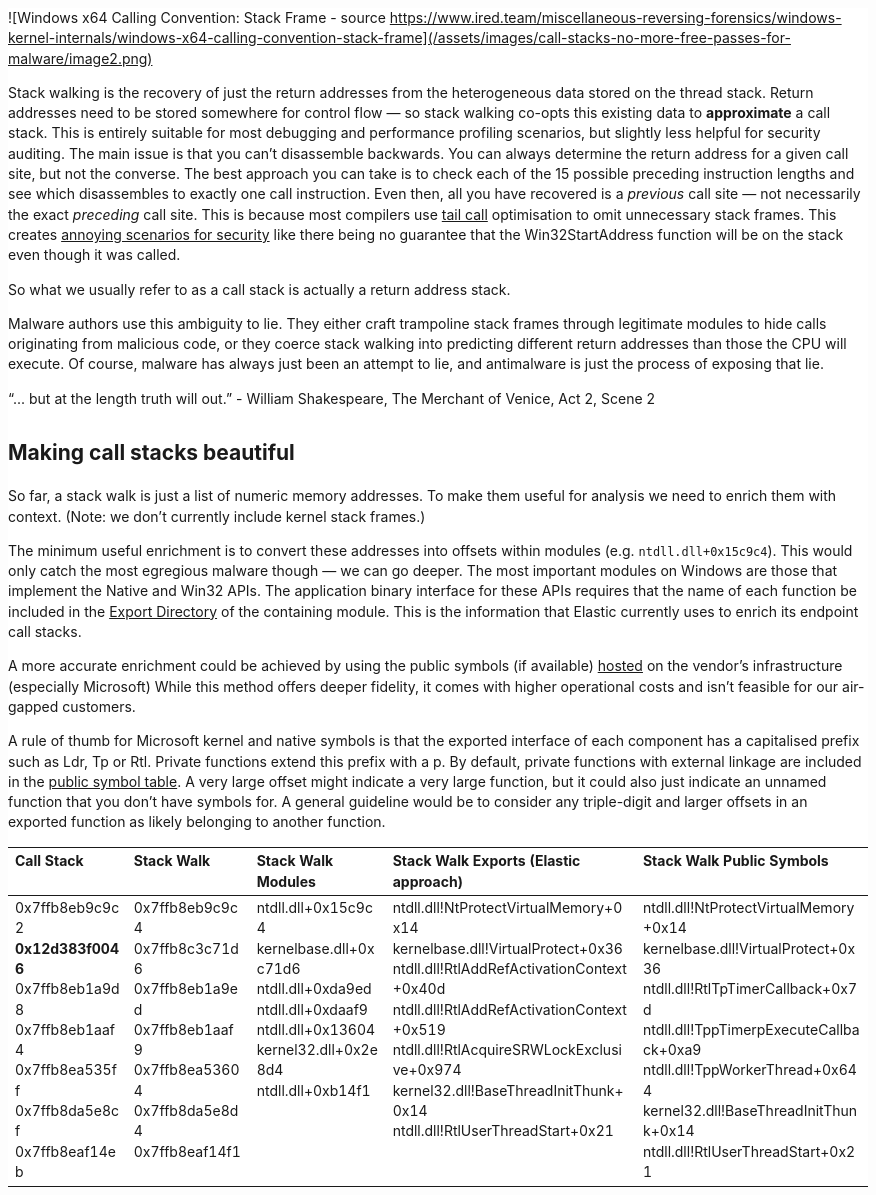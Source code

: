 ![Windows x64 Calling Convention: Stack Frame - source https://www.ired.team/miscellaneous-reversing-forensics/windows-kernel-internals/windows-x64-calling-convention-stack-frame](/assets/images/call-stacks-no-more-free-passes-for-malware/image2.png)

Stack walking is the recovery of just the return addresses from the heterogeneous data stored on the thread stack. Return addresses need to be stored somewhere for control flow — so stack walking co-opts this existing data to **approximate** a call stack. This is entirely suitable for most debugging and performance profiling scenarios, but slightly less helpful for security auditing. The main issue is that you can’t disassemble backwards. You can always determine the return address for a given call site, but not the converse. The best approach you can take is to check each of the 15 possible preceding instruction lengths and see which disassembles to exactly one call instruction. Even then, all you have recovered is a *previous* call site — not necessarily the exact *preceding* call site. This is because most compilers use [tail call](https://en.wikipedia.org/wiki/Tail_call) optimisation to omit unnecessary stack frames. This creates [annoying scenarios for security](https://youtu.be/9SqDY0wMmHE) like there being no guarantee that the Win32StartAddress function will be on the stack even though it was called.

So what we usually refer to as a call stack is actually a return address stack.

Malware authors use this ambiguity to lie. They either craft trampoline stack frames through legitimate modules to hide calls originating from malicious code, or they coerce stack walking into predicting different return addresses than those the CPU will execute. Of course, malware has always just been an attempt to lie, and antimalware is just the process of exposing that lie.

“... but at the length truth will out.”
     - William Shakespeare, The Merchant of Venice, Act 2, Scene 2

## Making call stacks beautiful

So far, a stack walk is just a list of numeric memory addresses. To make them useful for analysis we need to enrich them with context. (Note: we don’t currently include kernel stack frames.)

The minimum useful enrichment is to convert these addresses into offsets within modules (e.g. `ntdll.dll+0x15c9c4`). This would only catch the most egregious malware though — we can go deeper. The most important modules on Windows are those that implement the Native and Win32 APIs. The application binary interface for these APIs requires that the name of each function be included in the [Export Directory](https://learn.microsoft.com/en-us/windows/win32/debug/pe-format#the-edata-section-image-only) of the containing module. This is the information that Elastic currently uses to enrich its endpoint call stacks. 

A more accurate enrichment could be achieved by using the public symbols (if available) [hosted](https://learn.microsoft.com/en-us/windows-hardware/drivers/debugger/microsoft-public-symbols) on the vendor’s infrastructure (especially Microsoft) While this method offers deeper fidelity, it comes with higher operational costs and isn’t feasible for our air-gapped customers. 

A rule of thumb for Microsoft kernel and native symbols is that the exported interface of each component has a capitalised prefix such as Ldr, Tp or Rtl. Private functions extend this prefix with a p. By default, private functions with external linkage are included in the [public symbol table](https://learn.microsoft.com/en-us/windows-hardware/drivers/debugger/public-and-private-symbols). A very large offset might indicate a very large function, but it could also just indicate an unnamed function that you don’t have symbols for. A general guideline would be to consider any triple-digit and larger offsets in an exported function as likely belonging to another function.

| Call Stack | Stack Walk | Stack Walk Modules | Stack Walk Exports (Elastic approach) | Stack Walk Public Symbols |
| :---- | :---- | :---- | :---- | :---- |
| 0x7ffb8eb9c9c2 **0x12d383f0046** 0x7ffb8eb1a9d8 0x7ffb8eb1aaf4 0x7ffb8ea535ff 0x7ffb8da5e8cf 0x7ffb8eaf14eb | 0x7ffb8eb9c9c4 0x7ffb8c3c71d6 0x7ffb8eb1a9ed 0x7ffb8eb1aaf9 0x7ffb8ea53604 0x7ffb8da5e8d4 0x7ffb8eaf14f1 | ntdll.dll+0x15c9c4 kernelbase.dll+0xc71d6 ntdll.dll+0xda9ed ntdll.dll+0xdaaf9 ntdll.dll+0x13604 kernel32.dll+0x2e8d4 ntdll.dll+0xb14f1 | ntdll.dll!NtProtectVirtualMemory+0x14 kernelbase.dll!VirtualProtect+0x36 ntdll.dll!RtlAddRefActivationContext+0x40d ntdll.dll!RtlAddRefActivationContext+0x519 ntdll.dll!RtlAcquireSRWLockExclusive+0x974 kernel32.dll!BaseThreadInitThunk+0x14 ntdll.dll!RtlUserThreadStart+0x21 | ntdll.dll!NtProtectVirtualMemory+0x14 kernelbase.dll!VirtualProtect+0x36 ntdll.dll!RtlTpTimerCallback+0x7d ntdll.dll!TppTimerpExecuteCallback+0xa9 ntdll.dll!TppWorkerThread+0x644 kernel32.dll!BaseThreadInitThunk+0x14 ntdll.dll!RtlUserThreadStart+0x21 |
